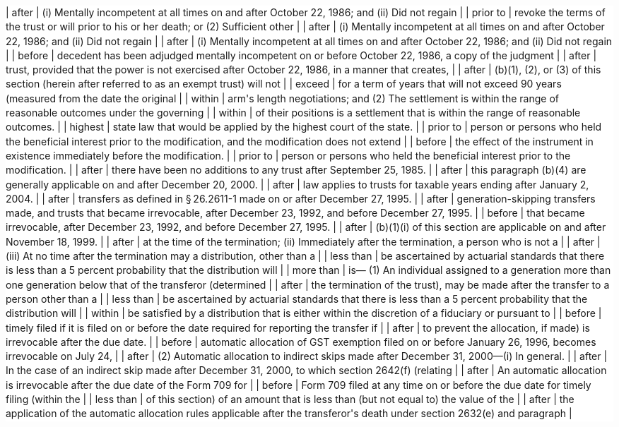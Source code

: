 | after         | (i) Mentally incompetent at all times on and after October 22, 1986; and (ii) Did not regain                                    |
| prior to      | revoke the terms of the trust or will prior to his or her death; or (2) Sufficient other                                        |
| after         | (i) Mentally incompetent at all times on and after October 22, 1986; and (ii) Did not regain                                    |
| after         | (i) Mentally incompetent at all times on and after October 22, 1986; and (ii) Did not regain                                    |
| before        | decedent has been adjudged mentally incompetent on or before October 22, 1986, a copy of the judgment                           |
| after         | trust, provided that the power is not exercised after October 22, 1986, in a manner that creates,                               |
| after         | (b)(1), (2), or (3) of this section (herein after referred to as an exempt trust) will not                                      |
| exceed        | for a term of years that will not exceed 90 years (measured from the date the original                                          |
| within        | arm's length negotiations; and (2) The settlement is within the range of reasonable outcomes under the governing                |
| within        | of their positions is a settlement that is within  the range of reasonable outcomes.                                            |
| highest       | state law that would be applied by the highest  court of the state.                                                             |
| prior to      | person or persons who held the beneficial interest prior to the modification, and the modification does not extend              |
| before        | the effect of the instrument in existence immediately before  the modification.                                                 |
| prior to      | person or persons who held the beneficial interest prior to  the modification.                                                  |
| after         | there have been no additions to any trust after  September 25, 1985.                                                            |
| after         | this paragraph (b)(4) are generally applicable on and after  December 20, 2000.                                                 |
| after         | law applies to trusts for taxable years ending after  January 2, 2004.                                                          |
| after         | transfers as defined in &#167;&#8201;26.2611-1 made on or after  December 27, 1995.                                             |
| after         | generation-skipping transfers made, and trusts that became irrevocable, after  December 23, 1992, and before December 27, 1995. |
| before        | that became irrevocable, after December 23, 1992, and before  December 27, 1995.                                                |
| after         | (b)(1)(i) of this section are applicable on and after  November 18, 1999.                                                       |
| after         | at the time of the termination; (ii) Immediately after the termination, a person who is not a                                   |
| after         | (iii) At no time  after the termination may a distribution, other than a                                                        |
| less than     | be ascertained by actuarial standards that there is less than a 5 percent probability that the distribution will                |
| more than     | is&#8212; (1) An individual assigned to a generation more than one generation below that of the transferor (determined          |
| after         | the termination of the trust), may be made after the transfer to a person other than a                                          |
| less than     | be ascertained by actuarial standards that there is less than a 5 percent probability that the distribution will                |
| within        | be satisfied by a distribution that is either within the discretion of a fiduciary or pursuant to                               |
| before        | timely filed if it is filed on or before the date required for reporting the transfer if                                        |
| after         | to prevent the allocation, if made) is irrevocable after  the due date.                                                         |
| before        | automatic allocation of GST exemption filed on or before January 26, 1996, becomes irrevocable on July 24,                      |
| after         | (2) Automatic allocation to indirect skips made  after  December 31, 2000&#8212;(i) In general.                                 |
| after         | In the case of an indirect skip made  after December 31, 2000, to which section 2642(f) (relating                               |
| after         | An automatic allocation is irrevocable  after the due date of the Form 709 for                                                  |
| before        | Form 709 filed at any time on or before the due date for timely filing (within the                                              |
| less than     | of this section) of an amount that is less than (but not equal to) the value of the                                             |
| after         | the application of the automatic allocation rules applicable after the transferor's death under section 2632(e) and paragraph   |